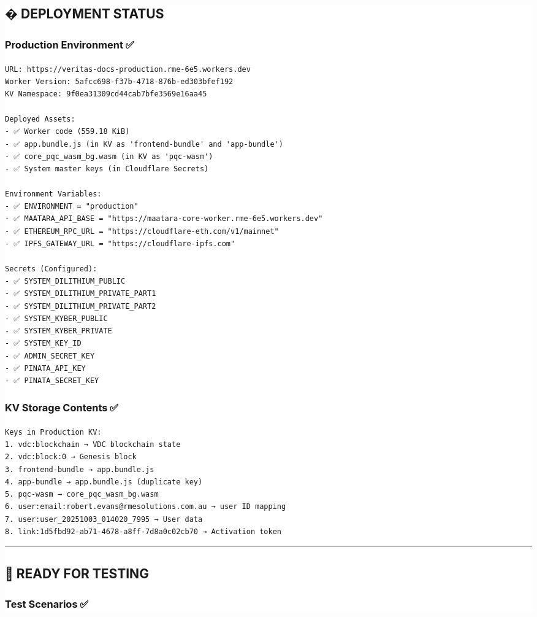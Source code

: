 
## � DEPLOYMENT STATUS

### Production Environment ✅
```
URL: https://veritas-docs-production.rme-6e5.workers.dev
Worker Version: 5afcc698-f37b-4718-876b-ed303bfef192
KV Namespace: 9f0ea31309cd44cab7bfe3569e16aa45

Deployed Assets:
- ✅ Worker code (559.18 KiB)
- ✅ app.bundle.js (in KV as 'frontend-bundle' and 'app-bundle')
- ✅ core_pqc_wasm_bg.wasm (in KV as 'pqc-wasm')
- ✅ System master keys (in Cloudflare Secrets)

Environment Variables:
- ✅ ENVIRONMENT = "production"
- ✅ MAATARA_API_BASE = "https://maatara-core-worker.rme-6e5.workers.dev"
- ✅ ETHEREUM_RPC_URL = "https://cloudflare-eth.com/v1/mainnet"
- ✅ IPFS_GATEWAY_URL = "https://cloudflare-ipfs.com"

Secrets (Configured):
- ✅ SYSTEM_DILITHIUM_PUBLIC
- ✅ SYSTEM_DILITHIUM_PRIVATE_PART1
- ✅ SYSTEM_DILITHIUM_PRIVATE_PART2
- ✅ SYSTEM_KYBER_PUBLIC
- ✅ SYSTEM_KYBER_PRIVATE
- ✅ SYSTEM_KEY_ID
- ✅ ADMIN_SECRET_KEY
- ✅ PINATA_API_KEY
- ✅ PINATA_SECRET_KEY
```

### KV Storage Contents ✅
```
Keys in Production KV:
1. vdc:blockchain → VDC blockchain state
2. vdc:block:0 → Genesis block
3. frontend-bundle → app.bundle.js
4. app-bundle → app.bundle.js (duplicate key)
5. pqc-wasm → core_pqc_wasm_bg.wasm
6. user:email:robert.evans@rmesolutions.com.au → user ID mapping
7. user:user_20251003_014020_7995 → User data
8. link:1d5fbd92-ab71-4678-a8ff-7d8a0c02cb70 → Activation token
```

---

## 🎯 READY FOR TESTING

### Test Scenarios ✅
